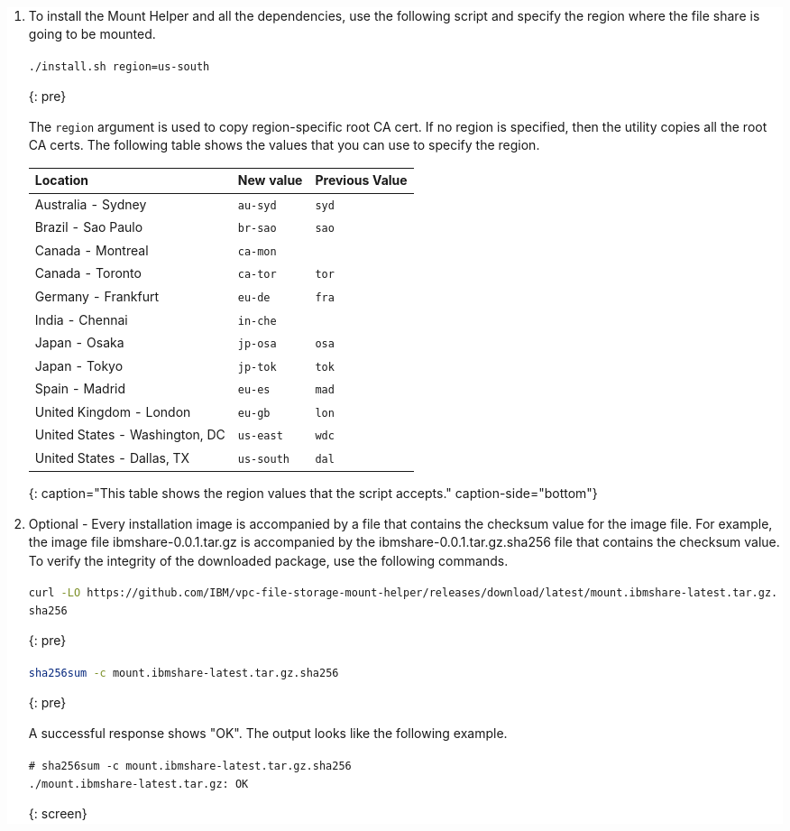 1. To install the Mount Helper and all the dependencies, use the following script and specify the region where the file share is going to be mounted.
   ```sh
   ./install.sh region=us-south
   ```
   {: pre}

   The `region` argument is used to copy region-specific root CA cert. If no region is specified, then the utility copies all the root CA certs. The following table shows the values that you can use to specify the region.

   | Location            | New value | Previous Value |
   |---------------------|-------------|-------|
   | Australia - Sydney  | `au-syd`    | `syd` |
   | Brazil - Sao Paulo  | `br-sao`    | `sao` |
   | Canada - Montreal   | `ca-mon`    |       |
   | Canada - Toronto    | `ca-tor`    | `tor` |
   | Germany - Frankfurt | `eu-de`     | `fra` |
   | India - Chennai     | `in-che`    |       | 
   | Japan - Osaka       | `jp-osa`    | `osa` | 
   | Japan - Tokyo       | `jp-tok`    | `tok` |   
   | Spain - Madrid      | `eu-es`    | `mad` |
   | United Kingdom - London | `eu-gb` | `lon` | 
   | United States - Washington, DC | `us-east`| `wdc` |
   | United States - Dallas, TX | `us-south`  | `dal` |
   {: caption="This table shows the region values that the script accepts." caption-side="bottom"}

1. Optional - Every installation image is accompanied by a file that contains the checksum value for the image file. For example, the image file ibmshare-0.0.1.tar.gz is accompanied by the ibmshare-0.0.1.tar.gz.sha256 file that contains the checksum value. To verify the integrity of the downloaded package, use the following commands.
   ```sh
   curl -LO https://github.com/IBM/vpc-file-storage-mount-helper/releases/download/latest/mount.ibmshare-latest.tar.gz.sha256
   ```
   {: pre}
   
   ```sh
   sha256sum -c mount.ibmshare-latest.tar.gz.sha256
   ```
   {: pre}

   A successful response shows "OK". The output looks like the following example.
   ```text
   # sha256sum -c mount.ibmshare-latest.tar.gz.sha256
   ./mount.ibmshare-latest.tar.gz: OK
   ```
   {: screen}

